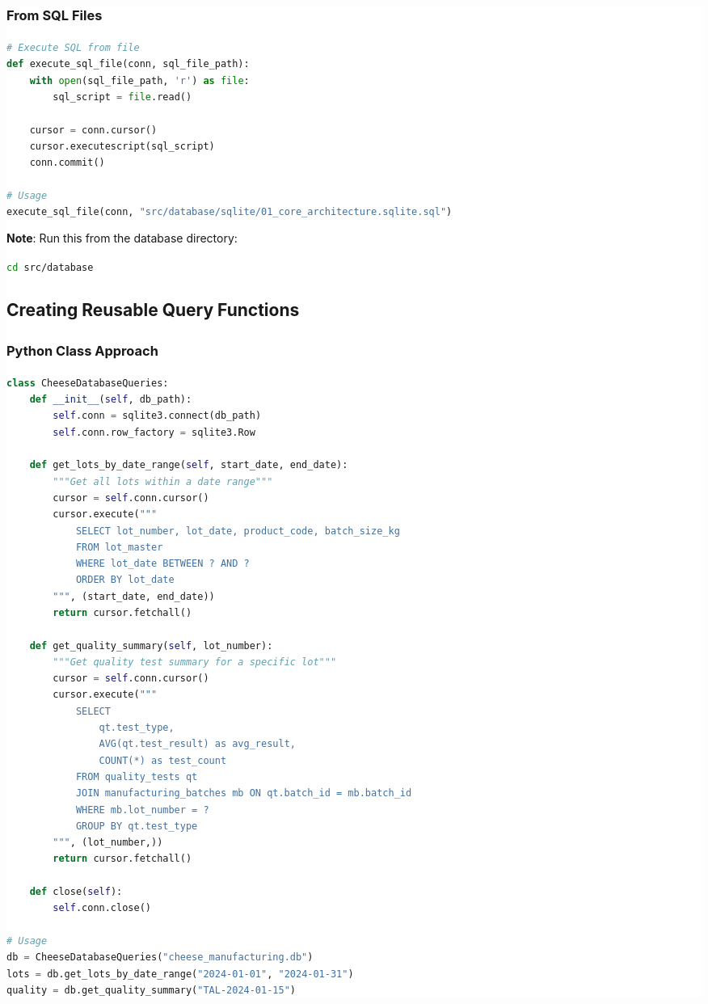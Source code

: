 ### From SQL Files

```python
# Execute SQL from file
def execute_sql_file(conn, sql_file_path):
    with open(sql_file_path, 'r') as file:
        sql_script = file.read()
    
    cursor = conn.cursor()
    cursor.executescript(sql_script)
    conn.commit()

# Usage
execute_sql_file(conn, "src/database/sqlite/01_core_architecture.sqlite.sql")
```

**Note**: Run this from the database directory:
```bash
cd src/database
```

## Creating Reusable Query Functions

### Python Class Approach

```python
class CheeseDatabaseQueries:
    def __init__(self, db_path):
        self.conn = sqlite3.connect(db_path)
        self.conn.row_factory = sqlite3.Row
    
    def get_lots_by_date_range(self, start_date, end_date):
        """Get all lots within a date range"""
        cursor = self.conn.cursor()
        cursor.execute("""
            SELECT lot_number, lot_date, product_code, batch_size_kg
            FROM lot_master
            WHERE lot_date BETWEEN ? AND ?
            ORDER BY lot_date
        """, (start_date, end_date))
        return cursor.fetchall()
    
    def get_quality_summary(self, lot_number):
        """Get quality test summary for a specific lot"""
        cursor = self.conn.cursor()
        cursor.execute("""
            SELECT 
                qt.test_type,
                AVG(qt.test_result) as avg_result,
                COUNT(*) as test_count
            FROM quality_tests qt
            JOIN manufacturing_batches mb ON qt.batch_id = mb.batch_id
            WHERE mb.lot_number = ?
            GROUP BY qt.test_type
        """, (lot_number,))
        return cursor.fetchall()
    
    def close(self):
        self.conn.close()

# Usage
db = CheeseDatabaseQueries("cheese_manufacturing.db")
lots = db.get_lots_by_date_range("2024-01-01", "2024-01-31")
quality = db.get_quality_summary("TAL-2024-01-15")
```